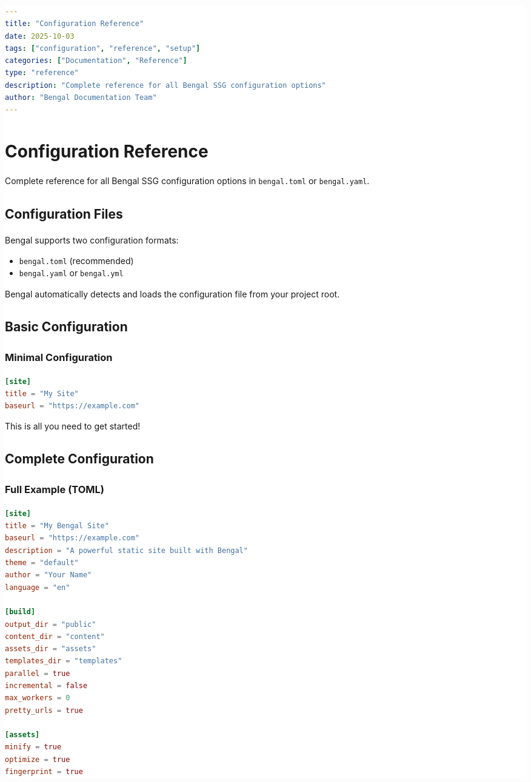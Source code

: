```yaml
---
title: "Configuration Reference"
date: 2025-10-03
tags: ["configuration", "reference", "setup"]
categories: ["Documentation", "Reference"]
type: "reference"
description: "Complete reference for all Bengal SSG configuration options"
author: "Bengal Documentation Team"
---
```


# Configuration Reference

Complete reference for all Bengal SSG configuration options in `bengal.toml` or `bengal.yaml`.

## Configuration Files

Bengal supports two configuration formats:

- `bengal.toml` (recommended)
- `bengal.yaml` or `bengal.yml`

Bengal automatically detects and loads the configuration file from your project root.

## Basic Configuration

### Minimal Configuration

```toml
[site]
title = "My Site"
baseurl = "https://example.com"
```

This is all you need to get started!

## Complete Configuration

### Full Example (TOML)

```toml
[site]
title = "My Bengal Site"
baseurl = "https://example.com"
description = "A powerful static site built with Bengal"
theme = "default"
author = "Your Name"
language = "en"

[build]
output_dir = "public"
content_dir = "content"
assets_dir = "assets"
templates_dir = "templates"
parallel = true
incremental = false
max_workers = 0
pretty_urls = true

[assets]
minify = true
optimize = true
fingerprint = true
```